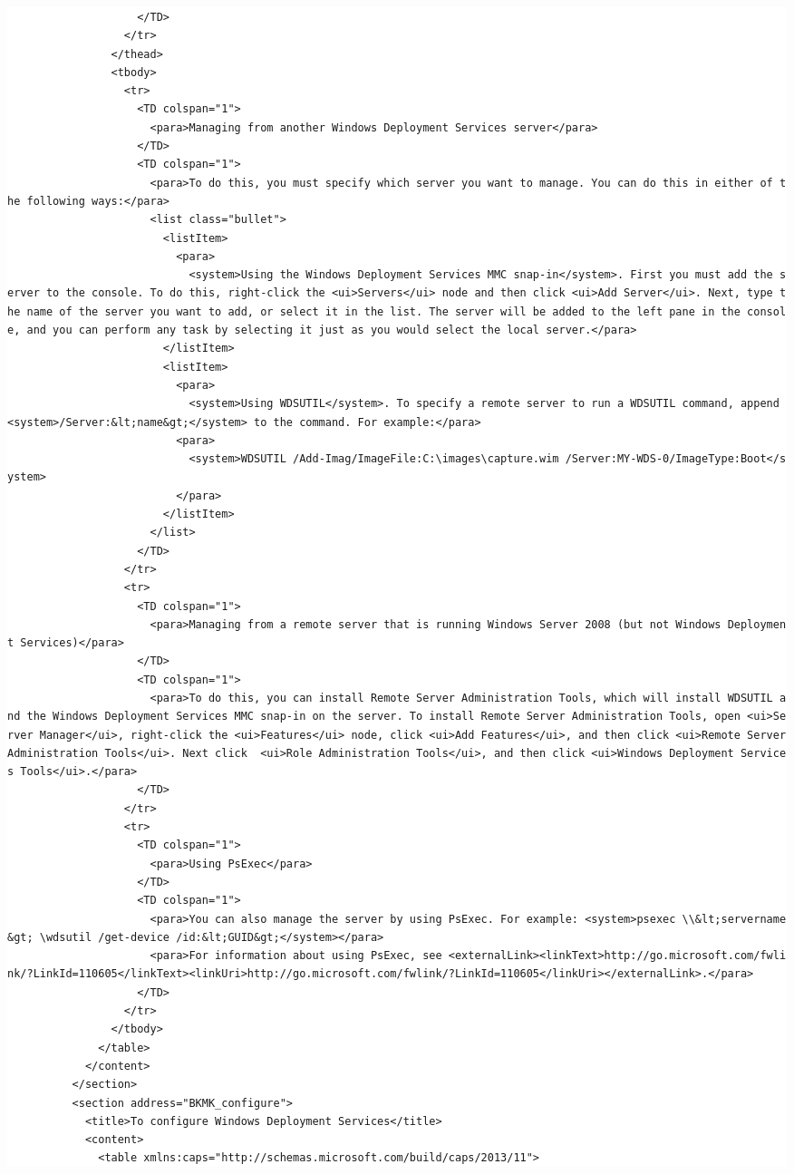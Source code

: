                         </TD>
                      </tr>
                    </thead>
                    <tbody>
                      <tr>
                        <TD colspan="1">
                          <para>Managing from another Windows Deployment Services server</para>
                        </TD>
                        <TD colspan="1">
                          <para>To do this, you must specify which server you want to manage. You can do this in either of the following ways:</para>
                          <list class="bullet">
                            <listItem>
                              <para>
                                <system>Using the Windows Deployment Services MMC snap-in</system>. First you must add the server to the console. To do this, right-click the <ui>Servers</ui> node and then click <ui>Add Server</ui>. Next, type the name of the server you want to add, or select it in the list. The server will be added to the left pane in the console, and you can perform any task by selecting it just as you would select the local server.</para>
                            </listItem>
                            <listItem>
                              <para>
                                <system>Using WDSUTIL</system>. To specify a remote server to run a WDSUTIL command, append <system>/Server:&lt;name&gt;</system> to the command. For example:</para>
                              <para>
                                <system>WDSUTIL /Add-Imag/ImageFile:C:\images\capture.wim /Server:MY-WDS-0/ImageType:Boot</system>
                              </para>
                            </listItem>
                          </list>
                        </TD>
                      </tr>
                      <tr>
                        <TD colspan="1">
                          <para>Managing from a remote server that is running Windows Server 2008 (but not Windows Deployment Services)</para>
                        </TD>
                        <TD colspan="1">
                          <para>To do this, you can install Remote Server Administration Tools, which will install WDSUTIL and the Windows Deployment Services MMC snap-in on the server. To install Remote Server Administration Tools, open <ui>Server Manager</ui>, right-click the <ui>Features</ui> node, click <ui>Add Features</ui>, and then click <ui>Remote Server Administration Tools</ui>. Next click  <ui>Role Administration Tools</ui>, and then click <ui>Windows Deployment Services Tools</ui>.</para>
                        </TD>
                      </tr>
                      <tr>
                        <TD colspan="1">
                          <para>Using PsExec</para>
                        </TD>
                        <TD colspan="1">
                          <para>You can also manage the server by using PsExec. For example: <system>psexec \\&lt;servername&gt; \wdsutil /get-device /id:&lt;GUID&gt;</system></para>
                          <para>For information about using PsExec, see <externalLink><linkText>http://go.microsoft.com/fwlink/?LinkId=110605</linkText><linkUri>http://go.microsoft.com/fwlink/?LinkId=110605</linkUri></externalLink>.</para>
                        </TD>
                      </tr>
                    </tbody>
                  </table>
                </content>
              </section>
              <section address="BKMK_configure">
                <title>To configure Windows Deployment Services</title>
                <content>
                  <table xmlns:caps="http://schemas.microsoft.com/build/caps/2013/11">